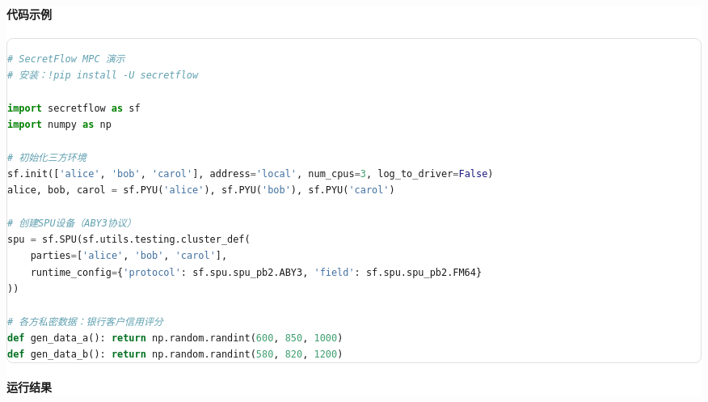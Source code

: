 </div>

#### 代码示例

<div style="max-height: 400px; overflow-y: auto; border: 1px solid #e0e0e0; border-radius: 8px;">

```python
# SecretFlow MPC 演示
# 安装：!pip install -U secretflow

import secretflow as sf
import numpy as np

# 初始化三方环境
sf.init(['alice', 'bob', 'carol'], address='local', num_cpus=3, log_to_driver=False)
alice, bob, carol = sf.PYU('alice'), sf.PYU('bob'), sf.PYU('carol')

# 创建SPU设备（ABY3协议）
spu = sf.SPU(sf.utils.testing.cluster_def(
    parties=['alice', 'bob', 'carol'],
    runtime_config={'protocol': sf.spu.spu_pb2.ABY3, 'field': sf.spu.spu_pb2.FM64}
))

# 各方私密数据：银行客户信用评分
def gen_data_a(): return np.random.randint(600, 850, 1000)
def gen_data_b(): return np.random.randint(580, 820, 1200)
def gen_data_c(): return np.random.randint(620, 840, 800)

data_a = alice(gen_data_a)().to(spu)
data_b = bob(gen_data_b)().to(spu)
data_c = carol(gen_data_c)().to(spu)

# 安全计算：求加权平均（密文状态）
def secure_avg(a, b, c):
    import jax.numpy as jnp
    total = jnp.sum(a) + jnp.sum(b) + jnp.sum(c)
    count = len(a) + len(b) + len(c)
    return total / count, count

result = spu(secure_avg)(data_a, data_b, data_c)
avg, count = sf.reveal(result)

print(f"参与方: 3家银行")
print(f"总客户数: {int(count)}")
print(f"联合平均信用评分: {float(avg):.2f}")
print(f"隐私保护: 各方原始评分不泄露")

sf.shutdown()
```

</div>

#### 运行结果
